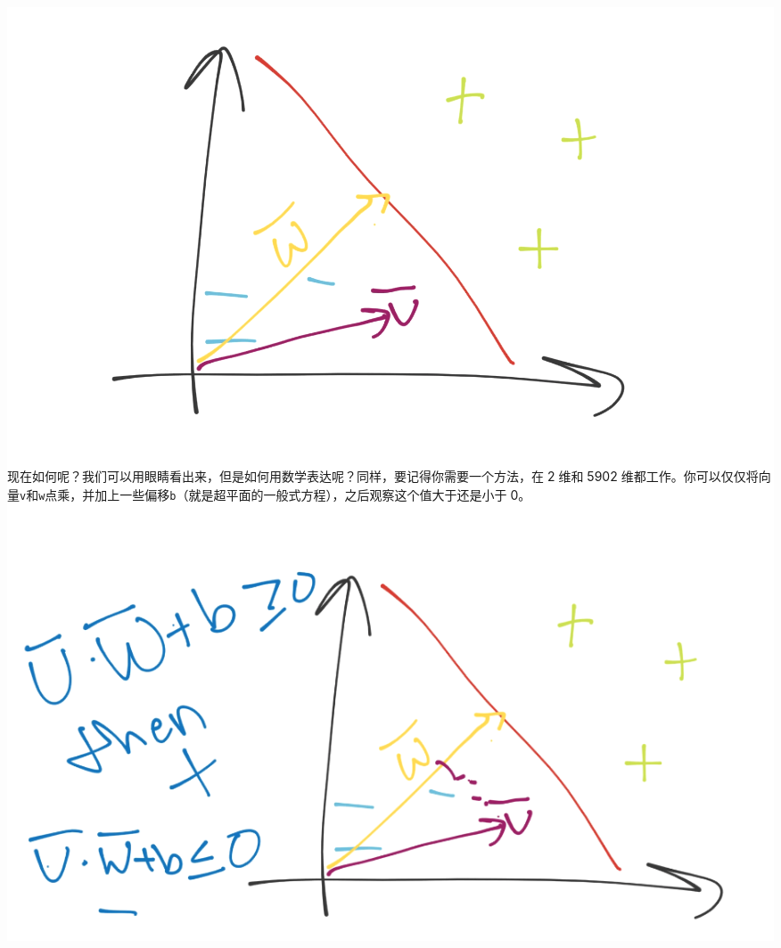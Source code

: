 ![](img/22-2.png)

现在如何呢？我们可以用眼睛看出来，但是如何用数学表达呢？同样，要记得你需要一个方法，在 2 维和 5902 维都工作。你可以仅仅将向量`v`和`w`点乘，并加上一些偏移`b`（就是超平面的一般式方程），之后观察这个值大于还是小于 0。

![](img/22-3.png)

